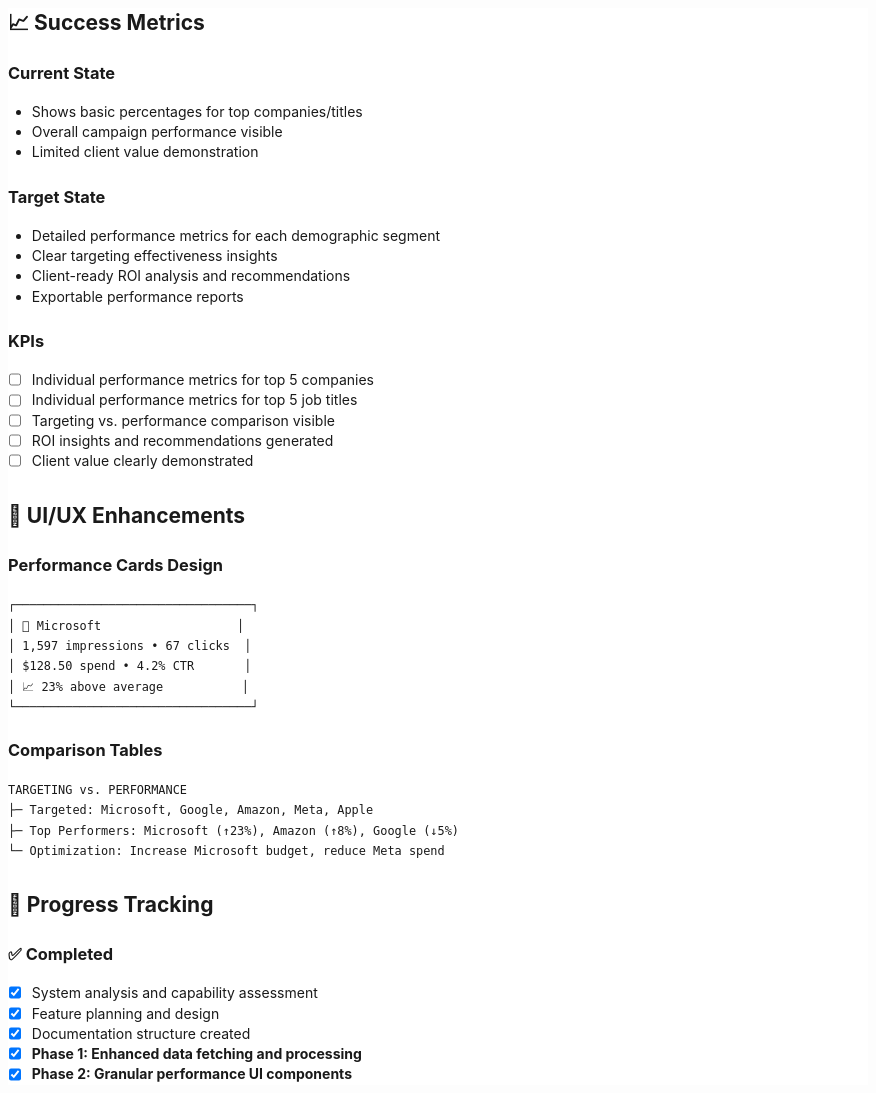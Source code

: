## 📈 Success Metrics

### Current State
- Shows basic percentages for top companies/titles
- Overall campaign performance visible
- Limited client value demonstration

### Target State  
- Detailed performance metrics for each demographic segment
- Clear targeting effectiveness insights
- Client-ready ROI analysis and recommendations
- Exportable performance reports

### KPIs
- [ ] Individual performance metrics for top 5 companies
- [ ] Individual performance metrics for top 5 job titles  
- [ ] Targeting vs. performance comparison visible
- [ ] ROI insights and recommendations generated
- [ ] Client value clearly demonstrated

## 🎨 UI/UX Enhancements

### Performance Cards Design
```
┌─────────────────────────────────┐
│ 🏢 Microsoft                   │
│ 1,597 impressions • 67 clicks  │
│ $128.50 spend • 4.2% CTR       │
│ 📈 23% above average           │
└─────────────────────────────────┘
```

### Comparison Tables
```
TARGETING vs. PERFORMANCE
├─ Targeted: Microsoft, Google, Amazon, Meta, Apple
├─ Top Performers: Microsoft (↑23%), Amazon (↑8%), Google (↓5%)
└─ Optimization: Increase Microsoft budget, reduce Meta spend
```

## 📝 Progress Tracking

### ✅ Completed
- [x] System analysis and capability assessment
- [x] Feature planning and design
- [x] Documentation structure created
- [x] **Phase 1: Enhanced data fetching and processing**
- [x] **Phase 2: Granular performance UI components**
